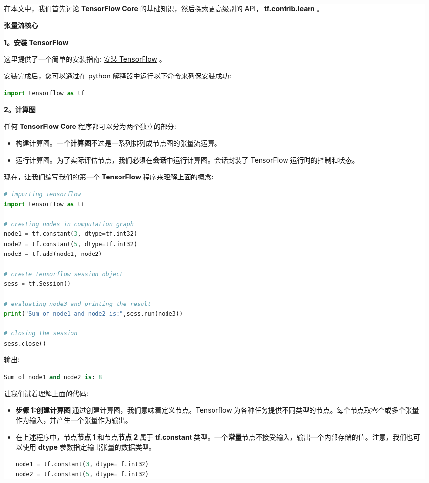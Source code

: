 在本文中，我们首先讨论 **TensorFlow Core** 的基础知识，然后探索更高级别的 API， **tf.contrib.learn** 。

**张量流核心**

**1。安装 TensorFlow**

这里提供了一个简单的安装指南:
[安装 TensorFlow](https://www.tensorflow.org/install/) 。

安装完成后，您可以通过在 python 解释器中运行以下命令来确保安装成功:

```py
import tensorflow as tf
```

**2。计算图**

任何 **TensorFlow Core** 程序都可以分为两个独立的部分:

*   构建计算图。一个**计算图**不过是一系列排列成节点图的张量流运算。

*   运行计算图。为了实际评估节点，我们必须在**会话**中运行计算图。会话封装了 TensorFlow 运行时的控制和状态。

现在，让我们编写我们的第一个 **TensorFlow** 程序来理解上面的概念:

```py
# importing tensorflow
import tensorflow as tf

# creating nodes in computation graph
node1 = tf.constant(3, dtype=tf.int32)
node2 = tf.constant(5, dtype=tf.int32)
node3 = tf.add(node1, node2)

# create tensorflow session object
sess = tf.Session()

# evaluating node3 and printing the result
print("Sum of node1 and node2 is:",sess.run(node3))

# closing the session
sess.close()
```

输出:

```py
Sum of node1 and node2 is: 8

```

让我们试着理解上面的代码:

*   **步骤 1:创建计算图** 通过创建计算图，我们意味着定义节点。Tensorflow 为各种任务提供不同类型的节点。每个节点取零个或多个张量作为输入，并产生一个张量作为输出。

*   在上述程序中，节点**节点 1** 和节点**节点 2** 属于 **tf.constant** 类型。一个**常量**节点不接受输入，输出一个内部存储的值。注意，我们也可以使用 **dtype** 参数指定输出张量的数据类型。

    ```py
    node1 = tf.constant(3, dtype=tf.int32)
    node2 = tf.constant(5, dtype=tf.int32)
